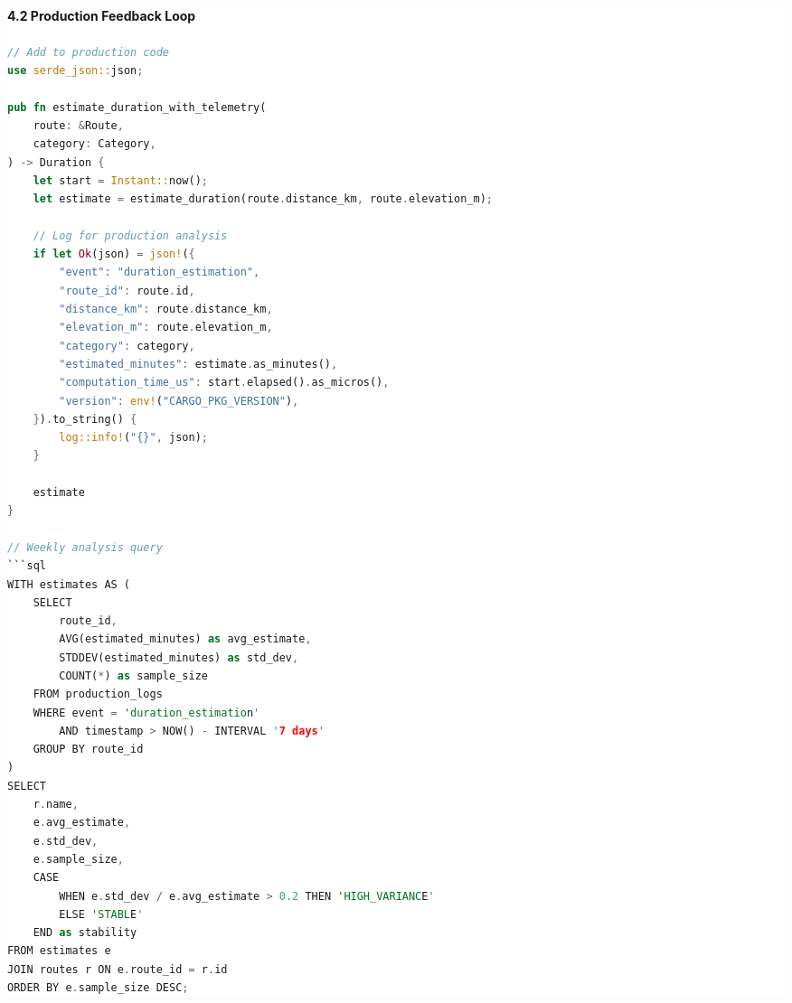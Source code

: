 #### 4.2 Production Feedback Loop
```rust
// Add to production code
use serde_json::json;

pub fn estimate_duration_with_telemetry(
    route: &Route,
    category: Category,
) -> Duration {
    let start = Instant::now();
    let estimate = estimate_duration(route.distance_km, route.elevation_m);
    
    // Log for production analysis
    if let Ok(json) = json!({
        "event": "duration_estimation",
        "route_id": route.id,
        "distance_km": route.distance_km,
        "elevation_m": route.elevation_m,
        "category": category,
        "estimated_minutes": estimate.as_minutes(),
        "computation_time_us": start.elapsed().as_micros(),
        "version": env!("CARGO_PKG_VERSION"),
    }).to_string() {
        log::info!("{}", json);
    }
    
    estimate
}

// Weekly analysis query
```sql
WITH estimates AS (
    SELECT 
        route_id,
        AVG(estimated_minutes) as avg_estimate,
        STDDEV(estimated_minutes) as std_dev,
        COUNT(*) as sample_size
    FROM production_logs
    WHERE event = 'duration_estimation'
        AND timestamp > NOW() - INTERVAL '7 days'
    GROUP BY route_id
)
SELECT 
    r.name,
    e.avg_estimate,
    e.std_dev,
    e.sample_size,
    CASE 
        WHEN e.std_dev / e.avg_estimate > 0.2 THEN 'HIGH_VARIANCE'
        ELSE 'STABLE'
    END as stability
FROM estimates e
JOIN routes r ON e.route_id = r.id
ORDER BY e.sample_size DESC;
```
